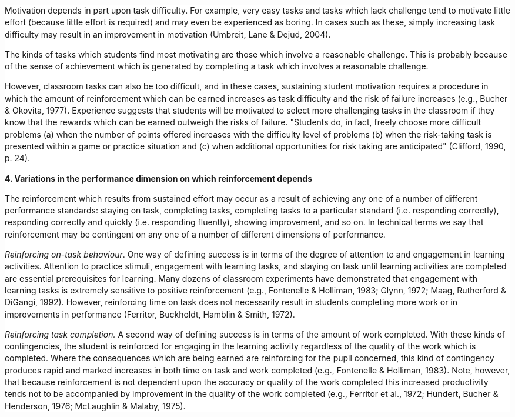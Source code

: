 Motivation depends in part upon task difficulty. For example, very easy
tasks and tasks which lack challenge tend to motivate little effort
(because little effort is required) and may even be experienced as
boring. In cases such as these, simply increasing task difficulty may
result in an improvement in motivation (Umbreit, Lane & Dejud, 2004).

The kinds of tasks which students find most motivating are those which
involve a reasonable challenge. This is probably because of the sense of
achievement which is generated by completing a task which involves a
reasonable challenge.

However, classroom tasks can also be too difficult, and in these cases,
sustaining student motivation requires a procedure in which the amount
of reinforcement which can be earned increases as task difficulty and
the risk of failure increases (e.g., Bucher & Okovita, 1977). Experience
suggests that students will be motivated to select more challenging
tasks in the classroom if they know that the rewards which can be earned
outweigh the risks of failure. \"Students do, in fact, freely choose
more difficult problems (a) when the number of points offered increases
with the difficulty level of problems (b) when the risk-taking task is
presented within a game or practice situation and (c) when additional
opportunities for risk taking are anticipated\" (Clifford, 1990, p. 24).

**4. Variations in the performance dimension on which reinforcement
depends**

The reinforcement which results from sustained effort may occur as a
result of achieving any one of a number of different performance
standards: staying on task, completing tasks, completing tasks to a
particular standard (i.e. responding correctly), responding correctly
and quickly (i.e. responding fluently), showing improvement, and so on.
In technical terms we say that reinforcement may be contingent on any
one of a number of different dimensions of performance.

*Reinforcing on-task behaviour*. One way of defining success is in terms
of the degree of attention to and engagement in learning activities.
Attention to practice stimuli, engagement with learning tasks, and
staying on task until learning activities are completed are essential
prerequisites for learning. Many dozens of classroom experiments have
demonstrated that engagement with learning tasks is extremely sensitive
to positive reinforcement (e.g., Fontenelle & Holliman, 1983; Glynn,
1972; Maag, Rutherford & DiGangi, 1992). However, reinforcing time on
task does not necessarily result in students completing more work or in
improvements in performance (Ferritor, Buckholdt, Hamblin & Smith,
1972).

*Reinforcing task completion.* A second way of defining success is in
terms of the amount of work completed. With these kinds of
contingencies, the student is reinforced for engaging in the learning
activity regardless of the quality of the work which is completed. Where
the consequences which are being earned are reinforcing for the pupil
concerned, this kind of contingency produces rapid and marked increases
in both time on task and work completed (e.g., Fontenelle & Holliman,
1983). Note, however, that because reinforcement is not dependent upon
the accuracy or quality of the work completed this increased
productivity tends not to be accompanied by improvement in the quality
of the work completed (e.g., Ferritor et al., 1972; Hundert, Bucher &
Henderson, 1976; McLaughlin & Malaby, 1975).
